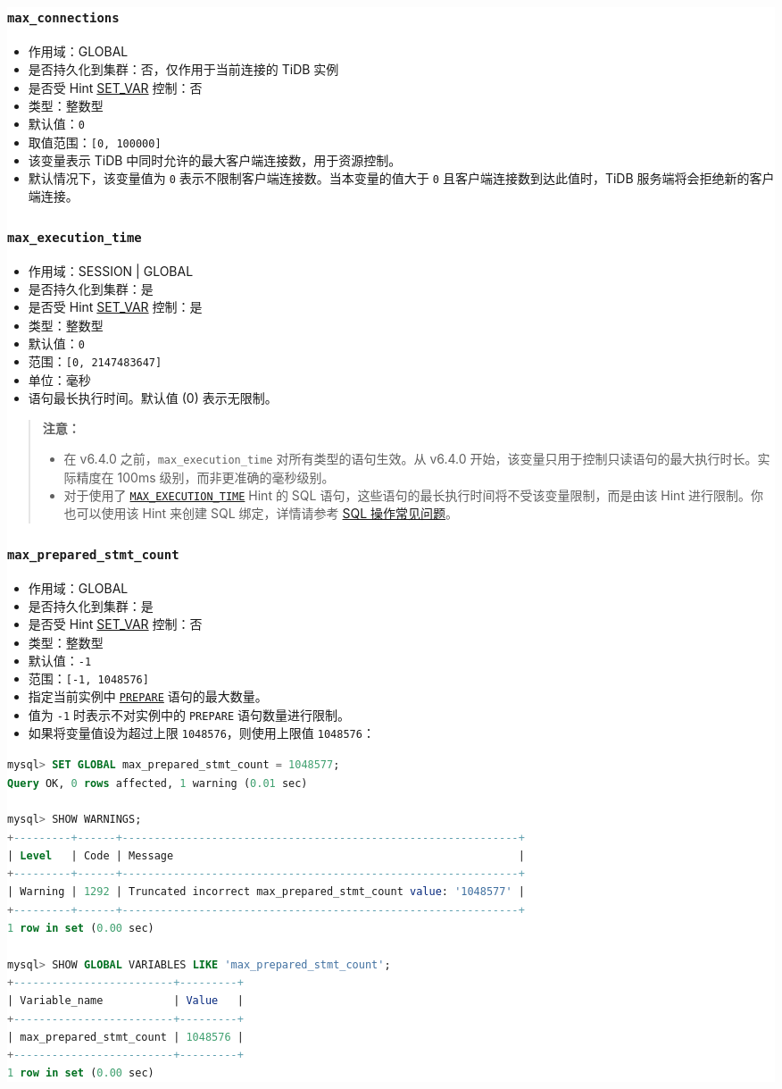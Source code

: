### `max_connections`

- 作用域：GLOBAL
- 是否持久化到集群：否，仅作用于当前连接的 TiDB 实例
- 是否受 Hint [SET_VAR](/optimizer-hints.md#set_varvar_namevar_value) 控制：否
- 类型：整数型
- 默认值：`0`
- 取值范围：`[0, 100000]`
- 该变量表示 TiDB 中同时允许的最大客户端连接数，用于资源控制。
- 默认情况下，该变量值为 `0` 表示不限制客户端连接数。当本变量的值大于 `0` 且客户端连接数到达此值时，TiDB 服务端将会拒绝新的客户端连接。

### `max_execution_time`

- 作用域：SESSION | GLOBAL
- 是否持久化到集群：是
- 是否受 Hint [SET_VAR](/optimizer-hints.md#set_varvar_namevar_value) 控制：是
- 类型：整数型
- 默认值：`0`
- 范围：`[0, 2147483647]`
- 单位：毫秒
- 语句最长执行时间。默认值 (0) 表示无限制。

> **注意：**
>
> - 在 v6.4.0 之前，`max_execution_time` 对所有类型的语句生效。从 v6.4.0 开始，该变量只用于控制只读语句的最大执行时长。实际精度在 100ms 级别，而非更准确的毫秒级别。
> - 对于使用了 [`MAX_EXECUTION_TIME`](/optimizer-hints.md#max_execution_timen) Hint 的 SQL 语句，这些语句的最长执行时间将不受该变量限制，而是由该 Hint 进行限制。你也可以使用该 Hint 来创建 SQL 绑定，详情请参考 [SQL 操作常见问题](/faq/sql-faq.md#如何阻止特定的-sql-语句执行或者将某个-sql-语句加入黑名单)。

### `max_prepared_stmt_count`

- 作用域：GLOBAL
- 是否持久化到集群：是
- 是否受 Hint [SET_VAR](/optimizer-hints.md#set_varvar_namevar_value) 控制：否
- 类型：整数型
- 默认值：`-1`
- 范围：`[-1, 1048576]`
- 指定当前实例中 [`PREPARE`](/sql-statements/sql-statement-prepare.md) 语句的最大数量。
- 值为 `-1` 时表示不对实例中的 `PREPARE` 语句数量进行限制。
- 如果将变量值设为超过上限 `1048576`，则使用上限值 `1048576`：

```sql
mysql> SET GLOBAL max_prepared_stmt_count = 1048577;
Query OK, 0 rows affected, 1 warning (0.01 sec)

mysql> SHOW WARNINGS;
+---------+------+--------------------------------------------------------------+
| Level   | Code | Message                                                      |
+---------+------+--------------------------------------------------------------+
| Warning | 1292 | Truncated incorrect max_prepared_stmt_count value: '1048577' |
+---------+------+--------------------------------------------------------------+
1 row in set (0.00 sec)

mysql> SHOW GLOBAL VARIABLES LIKE 'max_prepared_stmt_count';
+-------------------------+---------+
| Variable_name           | Value   |
+-------------------------+---------+
| max_prepared_stmt_count | 1048576 |
+-------------------------+---------+
1 row in set (0.00 sec)
```
